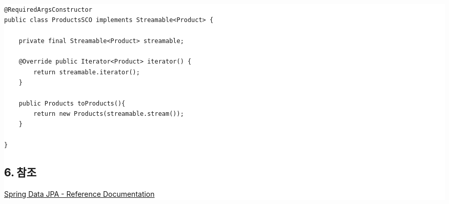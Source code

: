 ```
@RequiredArgsConstructor
public class ProductsSCO implements Streamable<Product> {

	private final Streamable<Product> streamable;

	@Override public Iterator<Product> iterator() {
		return streamable.iterator();
	}

	public Products toProducts(){
		return new Products(streamable.stream());
	}

}

```

## **6. 참조**

[Spring Data JPA - Reference Documentation](https://docs.spring.io/spring-data/jpa/docs/current/reference/html/#repositories.collections-and-iterables.streamable-wrapper)